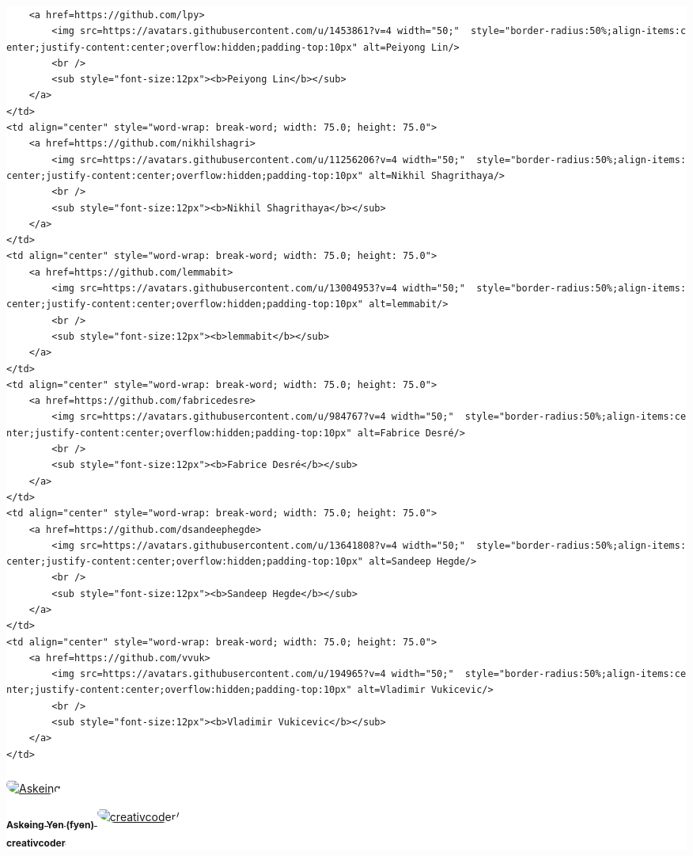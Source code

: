         <a href=https://github.com/lpy>
            <img src=https://avatars.githubusercontent.com/u/1453861?v=4 width="50;"  style="border-radius:50%;align-items:center;justify-content:center;overflow:hidden;padding-top:10px" alt=Peiyong Lin/>
            <br />
            <sub style="font-size:12px"><b>Peiyong Lin</b></sub>
        </a>
    </td>
    <td align="center" style="word-wrap: break-word; width: 75.0; height: 75.0">
        <a href=https://github.com/nikhilshagri>
            <img src=https://avatars.githubusercontent.com/u/11256206?v=4 width="50;"  style="border-radius:50%;align-items:center;justify-content:center;overflow:hidden;padding-top:10px" alt=Nikhil Shagrithaya/>
            <br />
            <sub style="font-size:12px"><b>Nikhil Shagrithaya</b></sub>
        </a>
    </td>
    <td align="center" style="word-wrap: break-word; width: 75.0; height: 75.0">
        <a href=https://github.com/lemmabit>
            <img src=https://avatars.githubusercontent.com/u/13004953?v=4 width="50;"  style="border-radius:50%;align-items:center;justify-content:center;overflow:hidden;padding-top:10px" alt=lemmabit/>
            <br />
            <sub style="font-size:12px"><b>lemmabit</b></sub>
        </a>
    </td>
    <td align="center" style="word-wrap: break-word; width: 75.0; height: 75.0">
        <a href=https://github.com/fabricedesre>
            <img src=https://avatars.githubusercontent.com/u/984767?v=4 width="50;"  style="border-radius:50%;align-items:center;justify-content:center;overflow:hidden;padding-top:10px" alt=Fabrice Desré/>
            <br />
            <sub style="font-size:12px"><b>Fabrice Desré</b></sub>
        </a>
    </td>
    <td align="center" style="word-wrap: break-word; width: 75.0; height: 75.0">
        <a href=https://github.com/dsandeephegde>
            <img src=https://avatars.githubusercontent.com/u/13641808?v=4 width="50;"  style="border-radius:50%;align-items:center;justify-content:center;overflow:hidden;padding-top:10px" alt=Sandeep Hegde/>
            <br />
            <sub style="font-size:12px"><b>Sandeep Hegde</b></sub>
        </a>
    </td>
    <td align="center" style="word-wrap: break-word; width: 75.0; height: 75.0">
        <a href=https://github.com/vvuk>
            <img src=https://avatars.githubusercontent.com/u/194965?v=4 width="50;"  style="border-radius:50%;align-items:center;justify-content:center;overflow:hidden;padding-top:10px" alt=Vladimir Vukicevic/>
            <br />
            <sub style="font-size:12px"><b>Vladimir Vukicevic</b></sub>
        </a>
    </td>
</tr>
<tr>
    <td align="center" style="word-wrap: break-word; width: 75.0; height: 75.0">
        <a href=https://github.com/askeing>
            <img src=https://avatars.githubusercontent.com/u/1042649?v=4 width="50;"  style="border-radius:50%;align-items:center;justify-content:center;overflow:hidden;padding-top:10px" alt=Askeing Yen (fyen)/>
            <br />
            <sub style="font-size:12px"><b>Askeing Yen (fyen)</b></sub>
        </a>
    </td>
    <td align="center" style="word-wrap: break-word; width: 75.0; height: 75.0">
        <a href=https://github.com/creativcoder>
            <img src=https://avatars.githubusercontent.com/u/5155745?v=4 width="50;"  style="border-radius:50%;align-items:center;justify-content:center;overflow:hidden;padding-top:10px" alt=creativcoder/>
            <br />
            <sub style="font-size:12px"><b>creativcoder</b></sub>
        </a>
    </td>
    <td align="center" style="word-wrap: break-word; width: 75.0; height: 75.0">
        <a href=https://github.com/shnmorimoto>